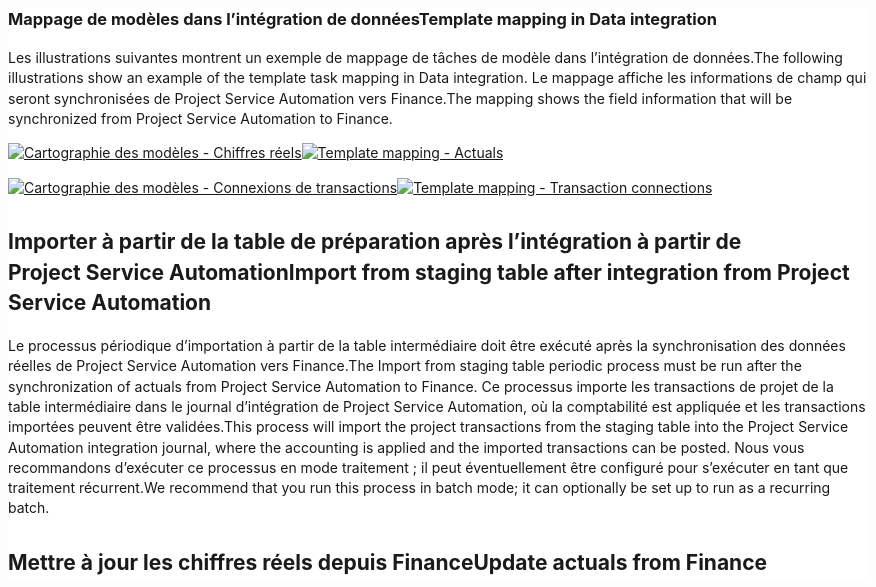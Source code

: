 ### <a name="template-mapping-in-data-integration"></a><span data-ttu-id="a8f04-162">Mappage de modèles dans l’intégration de données</span><span class="sxs-lookup"><span data-stu-id="a8f04-162">Template mapping in Data integration</span></span>

<span data-ttu-id="a8f04-163">Les illustrations suivantes montrent un exemple de mappage de tâches de modèle dans l’intégration de données.</span><span class="sxs-lookup"><span data-stu-id="a8f04-163">The following illustrations show an example of the template task mapping in Data integration.</span></span> <span data-ttu-id="a8f04-164">Le mappage affiche les informations de champ qui seront synchronisées de Project Service Automation vers Finance.</span><span class="sxs-lookup"><span data-stu-id="a8f04-164">The mapping shows the field information that will be synchronized from Project Service Automation to Finance.</span></span>

<span data-ttu-id="a8f04-165">[![Cartographie des modèles - Chiffres réels](./media/ActualsMapping.jpg)](./media/ActualsMapping.jpg)</span><span class="sxs-lookup"><span data-stu-id="a8f04-165">[![Template mapping - Actuals](./media/ActualsMapping.jpg)](./media/ActualsMapping.jpg)</span></span>

<span data-ttu-id="a8f04-166">[![Cartographie des modèles - Connexions de transactions](./media/TransactionConnections.jpg)](./media/TransactionConnections.jpg)</span><span class="sxs-lookup"><span data-stu-id="a8f04-166">[![Template mapping - Transaction connections](./media/TransactionConnections.jpg)](./media/TransactionConnections.jpg)</span></span>

## <a name="import-from-staging-table-after-integration-from-project-service-automation"></a><span data-ttu-id="a8f04-167">Importer à partir de la table de préparation après l’intégration à partir de Project Service Automation</span><span class="sxs-lookup"><span data-stu-id="a8f04-167">Import from staging table after integration from Project Service Automation</span></span>

<span data-ttu-id="a8f04-168">Le processus périodique d’importation à partir de la table intermédiaire doit être exécuté après la synchronisation des données réelles de Project Service Automation vers Finance.</span><span class="sxs-lookup"><span data-stu-id="a8f04-168">The Import from staging table periodic process must be run after the synchronization of actuals from Project Service Automation to Finance.</span></span> <span data-ttu-id="a8f04-169">Ce processus importe les transactions de projet de la table intermédiaire dans le journal d’intégration de Project Service Automation, où la comptabilité est appliquée et les transactions importées peuvent être validées.</span><span class="sxs-lookup"><span data-stu-id="a8f04-169">This process will import the project transactions from the staging table into the Project Service Automation integration journal, where the accounting is applied and the imported transactions can be posted.</span></span> <span data-ttu-id="a8f04-170">Nous vous recommandons d’exécuter ce processus en mode traitement ; il peut éventuellement être configuré pour s’exécuter en tant que traitement récurrent.</span><span class="sxs-lookup"><span data-stu-id="a8f04-170">We recommend that you run this process in batch mode; it can optionally be set up to run as a recurring batch.</span></span>

## <a name="update-actuals-from-finance"></a><span data-ttu-id="a8f04-171">Mettre à jour les chiffres réels depuis Finance</span><span class="sxs-lookup"><span data-stu-id="a8f04-171">Update actuals from Finance</span></span>

